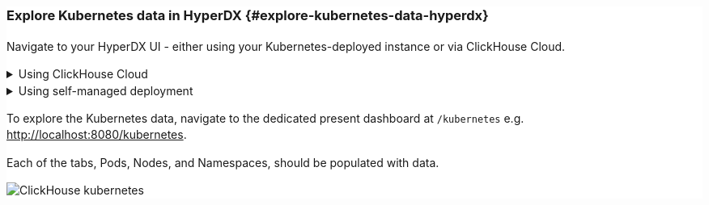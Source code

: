 ### Explore Kubernetes data in HyperDX {#explore-kubernetes-data-hyperdx}

Navigate to your HyperDX UI - either using your Kubernetes-deployed instance or via ClickHouse Cloud.

<p/>
<details><summary>Using ClickHouse Cloud</summary></details>

<details><summary>Using self-managed deployment</summary></details>

To explore the Kubernetes data, navigate to the dedicated present dashboard at `/kubernetes` e.g. [http://localhost:8080/kubernetes](http://localhost:8080/kubernetes).

Each of the tabs, Pods, Nodes, and Namespaces, should be populated with data.

</VerticalStepper>

<Image img={dashboard_kubernetes} alt="ClickHouse kubernetes" size="lg"/>
